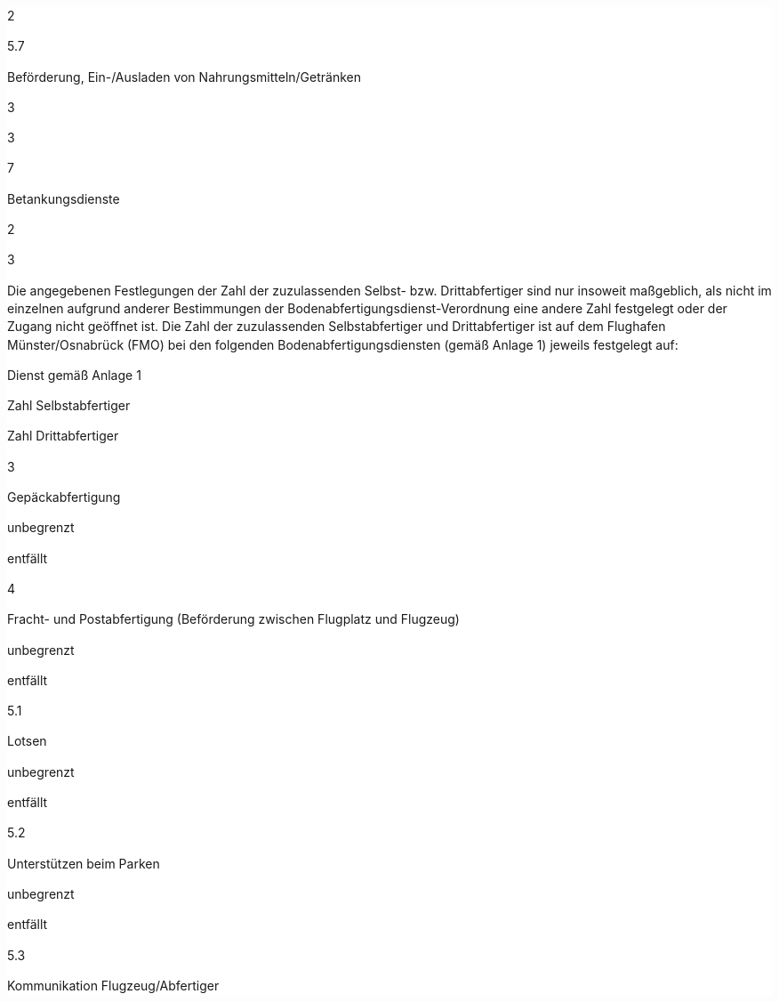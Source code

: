 2

5.7

Beförderung, Ein-/Ausladen von Nahrungsmitteln/Getränken

3

3

7

Betankungsdienste

2

3

Die angegebenen Festlegungen der Zahl der zuzulassenden Selbst- bzw. Drittabfertiger sind nur insoweit maßgeblich, als nicht im einzelnen aufgrund anderer Bestimmungen der Bodenabfertigungsdienst-Verordnung eine andere Zahl festgelegt oder der Zugang nicht geöffnet ist.
Die Zahl der zuzulassenden Selbstabfertiger und Drittabfertiger ist auf dem Flughafen Münster/Osnabrück (FMO) bei den folgenden Bodenabfertigungsdiensten (gemäß Anlage 1) jeweils festgelegt auf:

Dienst gemäß Anlage 1

Zahl Selbstabfertiger

Zahl Drittabfertiger

3

Gepäckabfertigung

unbegrenzt

entfällt

4

Fracht- und Postabfertigung (Beförderung zwischen Flugplatz und Flugzeug)

unbegrenzt

entfällt

5.1

Lotsen

unbegrenzt

entfällt

5.2

Unterstützen beim Parken

unbegrenzt

entfällt

5.3

Kommunikation Flugzeug/Abfertiger
